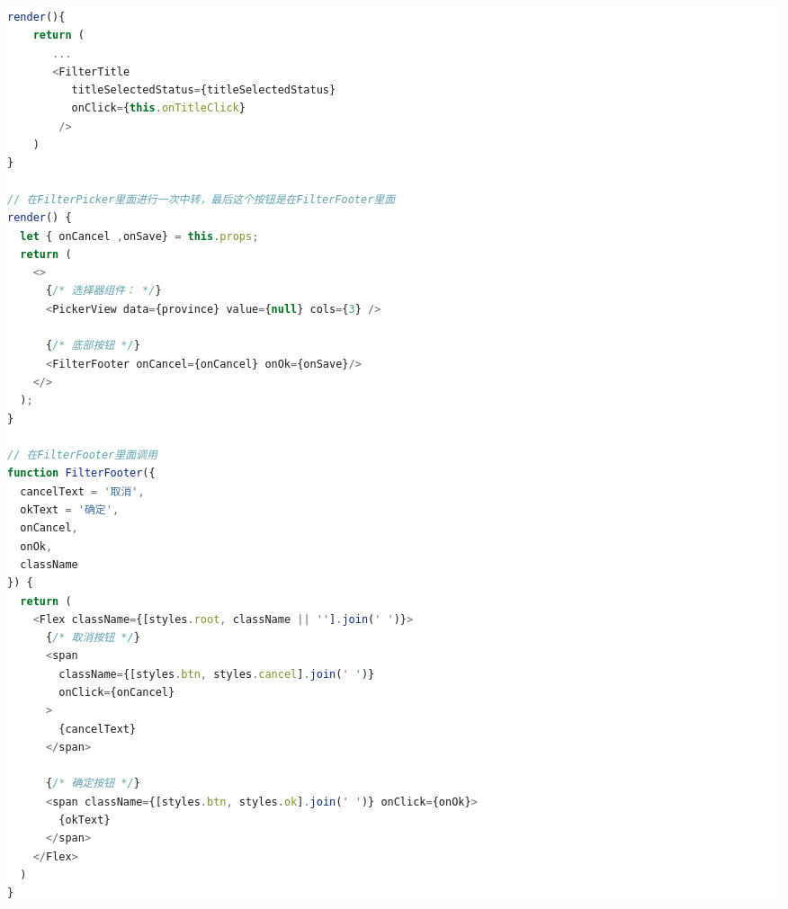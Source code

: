 ```js
render(){
    return (
       ...
       <FilterTitle
		  titleSelectedStatus={titleSelectedStatus}
		  onClick={this.onTitleClick}
		/>
    )
}

// 在FilterPicker里面进行一次中转，最后这个按钮是在FilterFooter里面
render() {
  let { onCancel ,onSave} = this.props;
  return (
    <>
      {/* 选择器组件： */}
      <PickerView data={province} value={null} cols={3} />

      {/* 底部按钮 */}
      <FilterFooter onCancel={onCancel} onOk={onSave}/>
    </>
  );
}

// 在FilterFooter里面调用
function FilterFooter({
  cancelText = '取消',
  okText = '确定',
  onCancel,
  onOk,
  className
}) {
  return (
    <Flex className={[styles.root, className || ''].join(' ')}>
      {/* 取消按钮 */}
      <span
        className={[styles.btn, styles.cancel].join(' ')}
        onClick={onCancel}
      >
        {cancelText}
      </span>

      {/* 确定按钮 */}
      <span className={[styles.btn, styles.ok].join(' ')} onClick={onOk}>
        {okText}
      </span>
    </Flex>
  )
}
```
